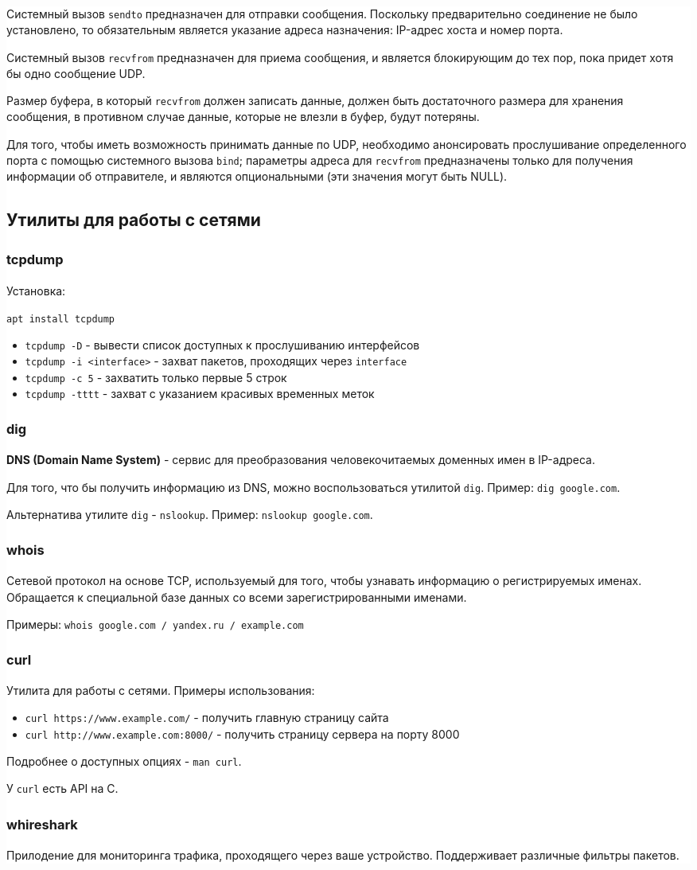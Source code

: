 Cистемный вызов `sendto` предназначен для отправки сообщения. Поскольку предварительно соединение не было установлено, то обязательным является указание адреса назначения: IP-адрес хоста и номер порта.

Системный вызов `recvfrom` предназначен для приема сообщения, и является блокирующим до тех пор, пока придет хотя бы одно сообщение UDP.

Размер буфера, в который `recvfrom` должен записать данные, должен быть достаточного размера для хранения сообщения, в противном случае данные, которые не влезли в буфер, будут потеряны.

Для того, чтобы иметь возможность принимать данные по UDP, необходимо анонсировать прослушивание определенного порта с помощью системного вызова `bind`; параметры адреса для `recvfrom` предназначены только для получения информации об отправителе, и являются опциональными (эти значения могут быть NULL).


## Утилиты для работы с сетями

### tcpdump
Установка:
```
apt install tcpdump
```

* `tcpdump -D` - вывести список доступных к прослушиванию интерфейсов
* `tcpdump -i <interface>` - захват пакетов, проходящих через `interface`
* `tcpdump -c 5` - захватить только первые 5 строк
* `tcpdump -tttt` - захват с указанием красивых временных меток

### dig
**DNS (Domain Name System)** - сервис для преобразования человекочитаемых доменных имен в IP-адреса. 

Для того, что бы получить информацию из DNS, можно воспользоваться утилитой `dig`. Пример: `dig google.com`.

Альтернатива утилите `dig` - `nslookup`. Пример: `nslookup google.com`.

### whois
Сетевой протокол на основе TCP, используемый для того, чтобы узнавать информацию о регистрируемых именах. Обращается к специальной базе данных со всеми зарегистрированными именами.

Примеры:
`whois google.com / yandex.ru / example.com`

### curl
Утилита для работы с сетями. Примеры использования:
* `curl https://www.example.com/` - получить главную страницу сайта
* `curl http://www.example.com:8000/` - получить страницу сервера на порту 8000

Подробнее о доступных опциях - `man curl`.

У `curl` есть API на C.

### whireshark
Прилодение для мониторинга трафика, проходящего через ваше устройство. Поддерживает различные фильтры пакетов.


```python

```
